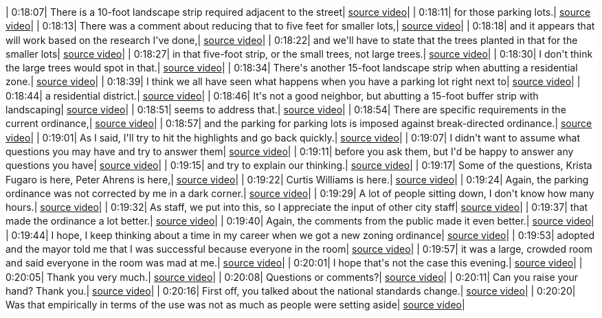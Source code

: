 | 0:18:07| There is a 10-foot landscape strip required adjacent to the street| [source video](https://archive.org/details/citycouncilwsr3877161103lakeshoreparkingordinance?start=1087)|
| 0:18:11| for those parking lots.| [source video](https://archive.org/details/citycouncilwsr3877161103lakeshoreparkingordinance?start=1091)|
| 0:18:13| There was a comment about reducing that to five feet for smaller lots,| [source video](https://archive.org/details/citycouncilwsr3877161103lakeshoreparkingordinance?start=1093)|
| 0:18:18| and it appears that will work based on the research I've done,| [source video](https://archive.org/details/citycouncilwsr3877161103lakeshoreparkingordinance?start=1098)|
| 0:18:22| and we'll have to state that the trees planted in that for the smaller lots| [source video](https://archive.org/details/citycouncilwsr3877161103lakeshoreparkingordinance?start=1102)|
| 0:18:27| in that five-foot strip, or the small trees, not large trees.| [source video](https://archive.org/details/citycouncilwsr3877161103lakeshoreparkingordinance?start=1107)|
| 0:18:30| I don't think the large trees would spot in that.| [source video](https://archive.org/details/citycouncilwsr3877161103lakeshoreparkingordinance?start=1110)|
| 0:18:34| There's another 15-foot landscape strip when abutting a residential zone.| [source video](https://archive.org/details/citycouncilwsr3877161103lakeshoreparkingordinance?start=1114)|
| 0:18:39| I think we all have seen what happens when you have a parking lot right next to| [source video](https://archive.org/details/citycouncilwsr3877161103lakeshoreparkingordinance?start=1119)|
| 0:18:44| a residential district.| [source video](https://archive.org/details/citycouncilwsr3877161103lakeshoreparkingordinance?start=1124)|
| 0:18:46| It's not a good neighbor, but abutting a 15-foot buffer strip with landscaping| [source video](https://archive.org/details/citycouncilwsr3877161103lakeshoreparkingordinance?start=1126)|
| 0:18:51| seems to address that.| [source video](https://archive.org/details/citycouncilwsr3877161103lakeshoreparkingordinance?start=1131)|
| 0:18:54| There are specific requirements in the current ordinance,| [source video](https://archive.org/details/citycouncilwsr3877161103lakeshoreparkingordinance?start=1134)|
| 0:18:57| and the parking for parking lots is imposed against break-directed ordinance.| [source video](https://archive.org/details/citycouncilwsr3877161103lakeshoreparkingordinance?start=1137)|
| 0:19:01| As I said, I'll try to hit the highlights and go back quickly.| [source video](https://archive.org/details/citycouncilwsr3877161103lakeshoreparkingordinance?start=1141)|
| 0:19:07| I didn't want to assume what questions you may have and try to answer them| [source video](https://archive.org/details/citycouncilwsr3877161103lakeshoreparkingordinance?start=1147)|
| 0:19:11| before you ask them, but I'd be happy to answer any questions you have| [source video](https://archive.org/details/citycouncilwsr3877161103lakeshoreparkingordinance?start=1151)|
| 0:19:15| and try to explain our thinking.| [source video](https://archive.org/details/citycouncilwsr3877161103lakeshoreparkingordinance?start=1155)|
| 0:19:17| Some of the questions, Krista Fugaro is here, Peter Ahrens is here,| [source video](https://archive.org/details/citycouncilwsr3877161103lakeshoreparkingordinance?start=1157)|
| 0:19:22| Curtis Williams is here.| [source video](https://archive.org/details/citycouncilwsr3877161103lakeshoreparkingordinance?start=1162)|
| 0:19:24| Again, the parking ordinance was not corrected by me in a dark corner.| [source video](https://archive.org/details/citycouncilwsr3877161103lakeshoreparkingordinance?start=1164)|
| 0:19:29| A lot of people sitting down, I don't know how many hours.| [source video](https://archive.org/details/citycouncilwsr3877161103lakeshoreparkingordinance?start=1169)|
| 0:19:32| As staff, we put into this, so I appreciate the input of other city staff| [source video](https://archive.org/details/citycouncilwsr3877161103lakeshoreparkingordinance?start=1172)|
| 0:19:37| that made the ordinance a lot better.| [source video](https://archive.org/details/citycouncilwsr3877161103lakeshoreparkingordinance?start=1177)|
| 0:19:40| Again, the comments from the public made it even better.| [source video](https://archive.org/details/citycouncilwsr3877161103lakeshoreparkingordinance?start=1180)|
| 0:19:44| I hope, I keep thinking about a time in my career when we got a new zoning ordinance| [source video](https://archive.org/details/citycouncilwsr3877161103lakeshoreparkingordinance?start=1184)|
| 0:19:53| adopted and the mayor told me that I was successful because everyone in the room| [source video](https://archive.org/details/citycouncilwsr3877161103lakeshoreparkingordinance?start=1193)|
| 0:19:57| it was a large, crowded room and said everyone in the room was mad at me.| [source video](https://archive.org/details/citycouncilwsr3877161103lakeshoreparkingordinance?start=1197)|
| 0:20:01| I hope that's not the case this evening.| [source video](https://archive.org/details/citycouncilwsr3877161103lakeshoreparkingordinance?start=1201)|
| 0:20:05| Thank you very much.| [source video](https://archive.org/details/citycouncilwsr3877161103lakeshoreparkingordinance?start=1205)|
| 0:20:08| Questions or comments?| [source video](https://archive.org/details/citycouncilwsr3877161103lakeshoreparkingordinance?start=1208)|
| 0:20:11| Can you raise your hand? Thank you.| [source video](https://archive.org/details/citycouncilwsr3877161103lakeshoreparkingordinance?start=1211)|
| 0:20:16| First off, you talked about the national standards change.| [source video](https://archive.org/details/citycouncilwsr3877161103lakeshoreparkingordinance?start=1216)|
| 0:20:20| Was that empirically in terms of the use was not as much as people were setting aside| [source video](https://archive.org/details/citycouncilwsr3877161103lakeshoreparkingordinance?start=1220)|